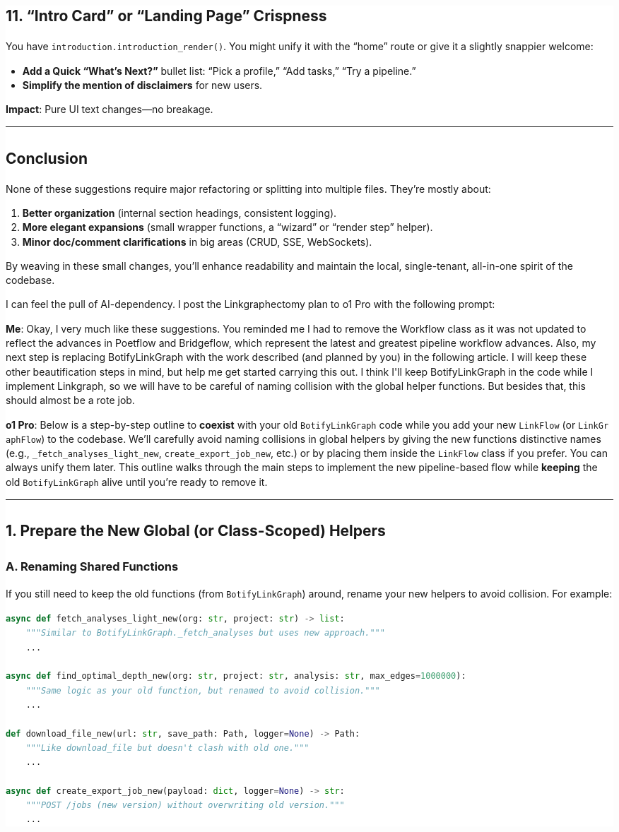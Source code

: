 ## 11. **“Intro Card” or “Landing Page” Crispness**

You have `introduction.introduction_render()`. You might unify it with the “home” route or give it a slightly snappier welcome:

- **Add a Quick “What’s Next?”** bullet list: “Pick a profile,” “Add tasks,” “Try a pipeline.”  
- **Simplify the mention of disclaimers** for new users.  

**Impact**: Pure UI text changes—no breakage.  

---

## Conclusion

None of these suggestions require major refactoring or splitting into multiple files. They’re mostly about:

1. **Better organization** (internal section headings, consistent logging).
2. **More elegant expansions** (small wrapper functions, a “wizard” or “render step” helper).
3. **Minor doc/comment clarifications** in big areas (CRUD, SSE, WebSockets).

By weaving in these small changes, you’ll enhance readability and maintain the local, single-tenant, all-in-one spirit of the codebase.

I can feel the pull of AI-dependency. I post the Linkgraphectomy plan to o1 Pro
with the following prompt:

**Me**: Okay, I very much like these suggestions. You reminded me I had to remove the Workflow class as it was not updated to reflect the advances in Poetflow and Bridgeflow, which represent the latest and greatest pipeline workflow advances. Also, my next step is replacing BotifyLinkGraph with the work described (and planned by you) in the following article. I will keep these other beautification steps in mind, but help me get started carrying this out. I think I'll keep BotifyLinkGraph in the code while I implement Linkgraph, so we will have to be careful of naming collision with the global helper functions. But besides that, this should almost be a rote job.

**o1 Pro**: Below is a step-by-step outline to **coexist** with your old `BotifyLinkGraph` code while you add your new `LinkFlow` (or `LinkGraphFlow`) to the codebase. We’ll carefully avoid naming collisions in global helpers by giving the new functions distinctive names (e.g., `_fetch_analyses_light_new`, `create_export_job_new`, etc.) or by placing them inside the `LinkFlow` class if you prefer. You can always unify them later. This outline walks through the main steps to implement the new pipeline-based flow while **keeping** the old `BotifyLinkGraph` alive until you’re ready to remove it.

---

## 1. Prepare the New Global (or Class-Scoped) Helpers

### A. Renaming Shared Functions

If you still need to keep the old functions (from `BotifyLinkGraph`) around, rename your new helpers to avoid collision. For example:

```python
async def fetch_analyses_light_new(org: str, project: str) -> list:
    """Similar to BotifyLinkGraph._fetch_analyses but uses new approach."""
    ...

async def find_optimal_depth_new(org: str, project: str, analysis: str, max_edges=1000000):
    """Same logic as your old function, but renamed to avoid collision."""
    ...

def download_file_new(url: str, save_path: Path, logger=None) -> Path:
    """Like download_file but doesn't clash with old one."""
    ...

async def create_export_job_new(payload: dict, logger=None) -> str:
    """POST /jobs (new version) without overwriting old version."""
    ...
```